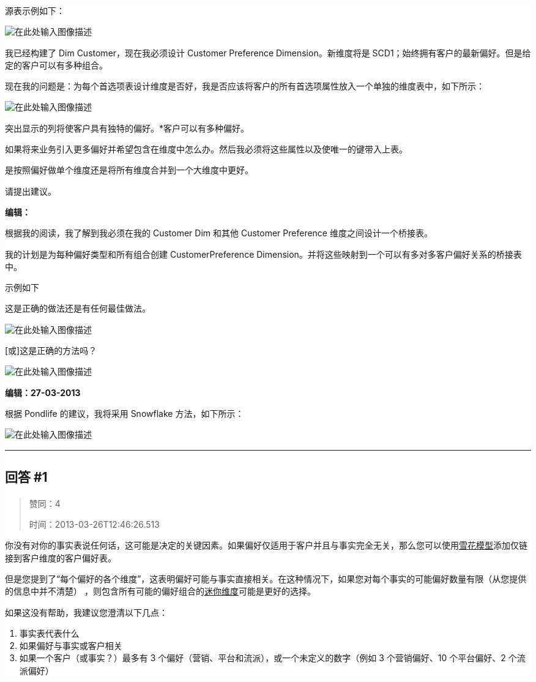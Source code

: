 源表示例如下：

![在此处输入图像描述](../Images/130e348b4dc73e251b70c461a776569b.png)

我已经构建了 Dim Customer，现在我必须设计 Customer Preference Dimension。新维度将是 SCD1；始终拥有客户的最新偏好。但是给定的客户可以有多种组合。

现在我的问题是：为每个首选项表设计维度是否好，我是否应该将客户的所有首选项属性放入一个单独的维度表中，如下所示：

![在此处输入图像描述](../Images/0c697552d4100dcd16c9ece869d8f0a6.png)

突出显示的列将使客户具有独特的偏好。*客户可以有多种偏好。

如果将来业务引入更多偏好并希望包含在维度中怎么办。然后我必须将这些属性以及使唯一的键带入上表。

是按照偏好做单个维度还是将所有维度合并到一个大维度中更好。

请提出建议。

**编辑：**

根据我的阅读，我了解到我必须在我的 Customer Dim 和其他 Customer Preference 维度之间设计一个桥接表。

我的计划是为每种偏好类型和所有组合创建 CustomerPreference Dimension。并将这些映射到一个可以有多对多客户偏好关系的桥接表中。

示例如下

这是正确的做法还是有任何最佳做法。

![在此处输入图像描述](../Images/fe2b20bffad58a75c17cceec82d080d9.png)

[或]这是正确的方法吗？

![在此处输入图像描述](../Images/7fce3135b7da5b119c11dee0b571c84e.png)

**编辑：27-03-2013**

根据 Pondlife 的建议，我将采用 Snowflake 方法，如下所示：

![在此处输入图像描述](../Images/c8032ee9f2013a0c991cd9c49f0d7cb0.png)

* * *

## 回答 #1

> 赞同：4
> 
> 时间：2013-03-26T12:46:26.513

你没有对你的事实表说任何话，这可能是决定的关键因素。如果偏好仅适用于客户并且与事实完全无关，那么您可以使用[雪花模型](http://en.wikipedia.org/wiki/Snowflake_schema)添加仅链接到客户维度的客户偏好表。

但是您提到了“每个偏好的各个维度”，这表明偏好可能与事实直接相关。在这种情况下，如果您对每个事实的可能偏好数量有限（从您提供的信息中并不清楚） ，则包含所有可能的偏好组合的[迷你维度](http://www.kimballgroup.com/2010/09/01/design-tip-127-creating-and-managing-mini-dimensions/)可能是更好的选择。

如果这没有帮助，我建议您澄清以下几点：

1.  事实表代表什么
2.  如果偏好与事实或客户相关
3.  如果一个客户（或事实？）最多有 3 个偏好（营销、平台和流派），或一个未定义的数字（例如 3 个营销偏好、10 个平台偏好、2 个流派偏好）
